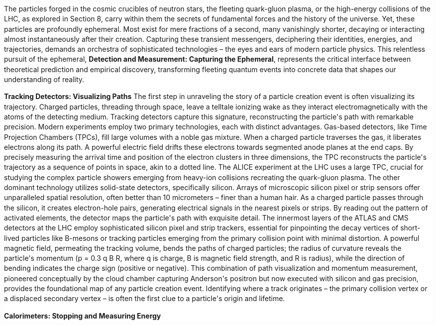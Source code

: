 The particles forged in the cosmic crucibles of neutron stars, the fleeting quark-gluon plasma, or the high-energy collisions of the LHC, as explored in Section 8, carry within them the secrets of fundamental forces and the history of the universe. Yet, these particles are profoundly ephemeral. Most exist for mere fractions of a second, many vanishingly shorter, decaying or interacting almost instantaneously after their creation. Capturing these transient messengers, deciphering their identities, energies, and trajectories, demands an orchestra of sophisticated technologies – the eyes and ears of modern particle physics. This relentless pursuit of the ephemeral, **Detection and Measurement: Capturing the Ephemeral**, represents the critical interface between theoretical prediction and empirical discovery, transforming fleeting quantum events into concrete data that shapes our understanding of reality.

**Tracking Detectors: Visualizing Paths**
The first step in unraveling the story of a particle creation event is often visualizing its trajectory. Charged particles, threading through space, leave a telltale ionizing wake as they interact electromagnetically with the atoms of the detecting medium. Tracking detectors capture this signature, reconstructing the particle's path with remarkable precision. Modern experiments employ two primary technologies, each with distinct advantages. Gas-based detectors, like Time Projection Chambers (TPCs), fill large volumes with a noble gas mixture. When a charged particle traverses the gas, it liberates electrons along its path. A powerful electric field drifts these electrons towards segmented anode planes at the end caps. By precisely measuring the arrival time and position of the electron clusters in three dimensions, the TPC reconstructs the particle's trajectory as a sequence of points in space, akin to a dotted line. The ALICE experiment at the LHC uses a large TPC, crucial for studying the complex particle showers emerging from heavy-ion collisions recreating the quark-gluon plasma. The other dominant technology utilizes solid-state detectors, specifically silicon. Arrays of microscopic silicon pixel or strip sensors offer unparalleled spatial resolution, often better than 10 micrometers – finer than a human hair. As a charged particle passes through the silicon, it creates electron-hole pairs, generating electrical signals in the nearest pixels or strips. By reading out the pattern of activated elements, the detector maps the particle's path with exquisite detail. The innermost layers of the ATLAS and CMS detectors at the LHC employ sophisticated silicon pixel and strip trackers, essential for pinpointing the decay vertices of short-lived particles like B-mesons or tracking particles emerging from the primary collision point with minimal distortion. A powerful magnetic field, permeating the tracking volume, bends the paths of charged particles; the radius of curvature reveals the particle's momentum (p = 0.3 q B R, where q is charge, B is magnetic field strength, and R is radius), while the direction of bending indicates the charge sign (positive or negative). This combination of path visualization and momentum measurement, pioneered conceptually by the cloud chamber capturing Anderson's positron but now executed with silicon and gas precision, provides the foundational map of any particle creation event. Identifying where a track originates – the primary collision vertex or a displaced secondary vertex – is often the first clue to a particle's origin and lifetime.

**Calorimeters: Stopping and Measuring Energy**